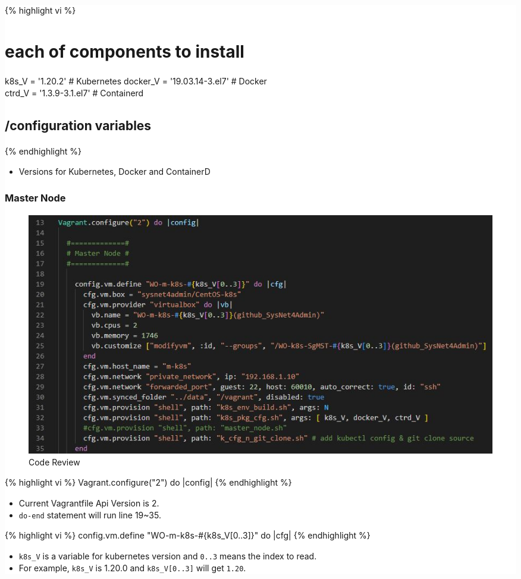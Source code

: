 {% highlight vi %}
# each of components to install 
k8s_V = '1.20.2'           # Kubernetes 
docker_V = '19.03.14-3.el7' # Docker  
ctrd_V = '1.3.9-3.1.el7'   # Containerd 
## /configuration variables ##
{% endhighlight %}
- Versions for Kubernetes, Docker and ContainerD

### Master Node

<figure>
  <a href="/assets/img/posts/kubernetes_advanced/1.jpg"><img src="/assets/img/posts/kubernetes_advanced/1.jpg"></a>
  <figcaption>Code Review</figcaption>
</figure>

{% highlight vi %}
Vagrant.configure("2") do |config|
{% endhighlight %}
- Current Vagrantfile Api Version is 2.
- `do-end` statement will run line 19~35.

{% highlight vi %}
config.vm.define "WO-m-k8s-#{k8s_V[0..3]}" do |cfg|
{% endhighlight %}
- `k8s_V` is a variable for kubernetes version and `0..3` means the index to read.
- For example, `k8s_V` is 1.20.0 and `k8s_V[0..3]` will get `1.20`.
